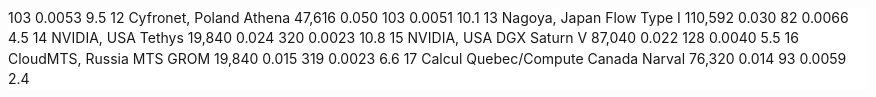 <td>103</td>
<td>0.0053</td>
<td>9.5</td>
</tr>
<tr>
<td>12</td>
<td>Cyfronet, Poland</td>
<td>Athena</td>
<td>47,616</td>
<td>0.050</td>
<td>103</td>
<td>0.0051</td>
<td>10.1</td>
</tr>
<tr>
<td>13</td>
<td>Nagoya, Japan</td>
<td>Flow Type I</td>
<td>110,592</td>
<td>0.030</td>
<td>82</td>
<td>0.0066</td>
<td>4.5</td>
</tr>
<tr>
<td>14</td>
<td>NVIDIA, USA</td>
<td>Tethys</td>
<td>19,840</td>
<td>0.024</td>
<td>320</td>
<td>0.0023</td>
<td>10.8</td>
</tr>
<tr>
<td>15</td>
<td>NVIDIA, USA</td>
<td>DGX Saturn V</td>
<td>87,040</td>
<td>0.022</td>
<td>128</td>
<td>0.0040</td>
<td>5.5</td>
</tr>
<tr>
<td>16</td>
<td>CloudMTS, Russia</td>
<td>MTS GROM</td>
<td>19,840</td>
<td>0.015</td>
<td>319</td>
<td>0.0023</td>
<td>6.6</td>
</tr>
<tr>
<td>17</td>
<td>Calcul Quebec/Compute Canada</td>
<td>Narval</td>
<td>76,320</td>
<td>0.014</td>
<td>93</td>
<td>0.0059</td>
<td>2.4</td>
</tr>